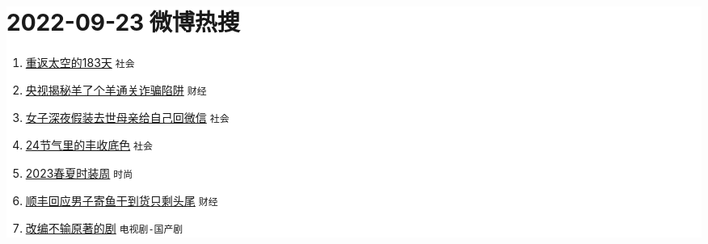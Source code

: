 # 2022-09-23 微博热搜 
1. [重返太空的183天](https://m.weibo.cn/search?containerid=100103type%3D1%26t%3D10%26q%3D%23%E9%87%8D%E8%BF%94%E5%A4%AA%E7%A9%BA%E7%9A%84183%E5%A4%A9%23&stream_entry_id=51&isnewpage=1&extparam=seat%3D1%26cate%3D10103%26dgr%3D0%26filter_type%3Drealtimehot%26c_type%3D51%26pos%3D0%26display_time%3D1663923977%26pre_seqid%3D1663923977920018222732&luicode=10000011&lfid=106003type%3D25%26t%3D3%26disable_hot%3D1%26filter_type%3Drealtimehot) `社会` 

2. [央视揭秘羊了个羊通关诈骗陷阱](https://m.weibo.cn/search?containerid=100103type%3D1%26t%3D10%26q%3D%23%E5%A4%AE%E8%A7%86%E6%8F%AD%E7%A7%98%E7%BE%8A%E4%BA%86%E4%B8%AA%E7%BE%8A%E9%80%9A%E5%85%B3%E8%AF%88%E9%AA%97%E9%99%B7%E9%98%B1%23&stream_entry_id=31&isnewpage=1&extparam=seat%3D1%26band_rank%3D1%26q%3D%2523%25E5%25A4%25AE%25E8%25A7%2586%25E6%258F%25AD%25E7%25A7%2598%25E7%25BE%258A%25E4%25BA%2586%25E4%25B8%25AA%25E7%25BE%258A%25E9%2580%259A%25E5%2585%25B3%25E8%25AF%2588%25E9%25AA%2597%25E9%2599%25B7%25E9%2598%25B1%2523%26dgr%3D0%26c_type%3D31%26pos%3D0%26lcate%3D5001%26realpos%3D1%26filter_type%3Drealtimehot%26flag%3D2%26cate%3D0%26display_time%3D1663923977%26pre_seqid%3D1663923977920018222732&luicode=10000011&lfid=106003type%3D25%26t%3D3%26disable_hot%3D1%26filter_type%3Drealtimehot) `财经` 

3. [女子深夜假装去世母亲给自己回微信](https://m.weibo.cn/search?containerid=100103type%3D1%26t%3D10%26q%3D%23%E5%A5%B3%E5%AD%90%E6%B7%B1%E5%A4%9C%E5%81%87%E8%A3%85%E5%8E%BB%E4%B8%96%E6%AF%8D%E4%BA%B2%E7%BB%99%E8%87%AA%E5%B7%B1%E5%9B%9E%E5%BE%AE%E4%BF%A1%23&stream_entry_id=31&isnewpage=1&extparam=seat%3D1%26band_rank%3D2%26q%3D%2523%25E5%25A5%25B3%25E5%25AD%2590%25E6%25B7%25B1%25E5%25A4%259C%25E5%2581%2587%25E8%25A3%2585%25E5%258E%25BB%25E4%25B8%2596%25E6%25AF%258D%25E4%25BA%25B2%25E7%25BB%2599%25E8%2587%25AA%25E5%25B7%25B1%25E5%259B%259E%25E5%25BE%25AE%25E4%25BF%25A1%2523%26dgr%3D0%26c_type%3D31%26pos%3D1%26lcate%3D5001%26realpos%3D2%26filter_type%3Drealtimehot%26flag%3D2%26cate%3D0%26display_time%3D1663923977%26pre_seqid%3D1663923977920018222732&luicode=10000011&lfid=106003type%3D25%26t%3D3%26disable_hot%3D1%26filter_type%3Drealtimehot) `社会` 

4. [24节气里的丰收底色](https://m.weibo.cn/search?containerid=100103type%3D1%26t%3D10%26q%3D%2324%E8%8A%82%E6%B0%94%E9%87%8C%E7%9A%84%E4%B8%B0%E6%94%B6%E5%BA%95%E8%89%B2%23&stream_entry_id=31&isnewpage=1&extparam=seat%3D1%26band_rank%3D3%26q%3D%252324%25E8%258A%2582%25E6%25B0%2594%25E9%2587%258C%25E7%259A%2584%25E4%25B8%25B0%25E6%2594%25B6%25E5%25BA%2595%25E8%2589%25B2%2523%26dgr%3D0%26c_type%3D31%26pos%3D2%26lcate%3D5001%26realpos%3D3%26filter_type%3Drealtimehot%26flag%3D0%26cate%3D0%26display_time%3D1663923977%26pre_seqid%3D1663923977920018222732&luicode=10000011&lfid=106003type%3D25%26t%3D3%26disable_hot%3D1%26filter_type%3Drealtimehot) `社会` 

5. [2023春夏时装周](https://m.weibo.cn/search?containerid=100103type%3D1%26t%3D10%26q%3D%232023%E6%98%A5%E5%A4%8F%E6%97%B6%E8%A3%85%E5%91%A8%23&stream_entry_id=31&isnewpage=1&extparam=seat%3D1%26band_rank%3D4%26q%3D%25232023%25E6%2598%25A5%25E5%25A4%258F%25E6%2597%25B6%25E8%25A3%2585%25E5%2591%25A8%2523%26dgr%3D0%26c_type%3D31%26topic_ad%3D1%26pos%3D3%26lcate%3D5001%26filter_type%3Drealtimehot%26cate%3D0%26adid%3D166401%26display_time%3D1663923977%26pre_seqid%3D1663923977920018222732&luicode=10000011&lfid=106003type%3D25%26t%3D3%26disable_hot%3D1%26filter_type%3Drealtimehot) `时尚` 

6. [顺丰回应男子寄鱼干到货只剩头尾](https://m.weibo.cn/search?containerid=100103type%3D1%26t%3D10%26q%3D%23%E9%A1%BA%E4%B8%B0%E5%9B%9E%E5%BA%94%E7%94%B7%E5%AD%90%E5%AF%84%E9%B1%BC%E5%B9%B2%E5%88%B0%E8%B4%A7%E5%8F%AA%E5%89%A9%E5%A4%B4%E5%B0%BE%23&stream_entry_id=31&isnewpage=1&extparam=seat%3D1%26band_rank%3D4%26q%3D%2523%25E9%25A1%25BA%25E4%25B8%25B0%25E5%259B%259E%25E5%25BA%2594%25E7%2594%25B7%25E5%25AD%2590%25E5%25AF%2584%25E9%25B1%25BC%25E5%25B9%25B2%25E5%2588%25B0%25E8%25B4%25A7%25E5%258F%25AA%25E5%2589%25A9%25E5%25A4%25B4%25E5%25B0%25BE%2523%26dgr%3D0%26c_type%3D31%26pos%3D4%26lcate%3D5001%26realpos%3D4%26filter_type%3Drealtimehot%26flag%3D1%26cate%3D0%26display_time%3D1663923977%26pre_seqid%3D1663923977920018222732&luicode=10000011&lfid=106003type%3D25%26t%3D3%26disable_hot%3D1%26filter_type%3Drealtimehot) `财经` 

7. [改编不输原著的剧](https://m.weibo.cn/search?containerid=100103type%3D1%26t%3D10%26q%3D%23%E6%94%B9%E7%BC%96%E4%B8%8D%E8%BE%93%E5%8E%9F%E8%91%97%E7%9A%84%E5%89%A7%23&stream_entry_id=31&isnewpage=1&extparam=seat%3D1%26band_rank%3D5%26q%3D%2523%25E6%2594%25B9%25E7%25BC%2596%25E4%25B8%258D%25E8%25BE%2593%25E5%258E%259F%25E8%2591%2597%25E7%259A%2584%25E5%2589%25A7%2523%26dgr%3D0%26c_type%3D31%26pos%3D5%26lcate%3D5001%26realpos%3D5%26filter_type%3Drealtimehot%26flag%3D0%26cate%3D0%26display_time%3D1663923977%26pre_seqid%3D1663923977920018222732&luicode=10000011&lfid=106003type%3D25%26t%3D3%26disable_hot%3D1%26filter_type%3Drealtimehot) `电视剧-国产剧` 
